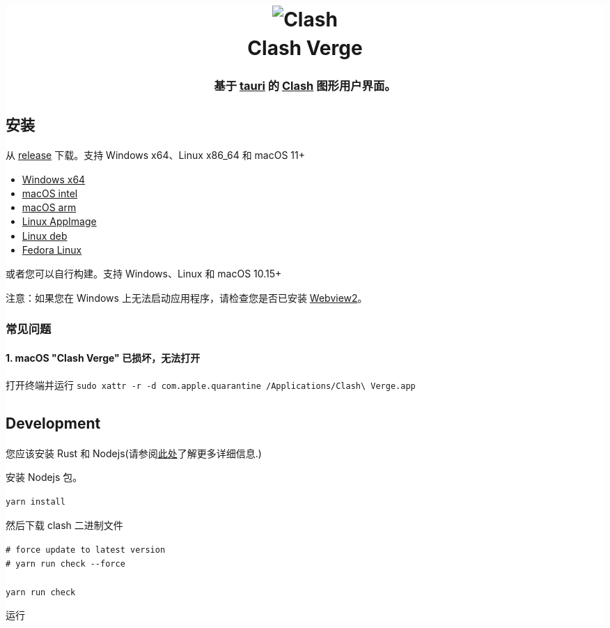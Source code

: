 <h1 align="center">
  <img src="./src/assets/image/logo.png" alt="Clash" width="128" />
  <br>
  Clash Verge
  <br>
</h1>

<h3 align="center">
基于 <a href="https://github.com/tauri-apps/tauri">tauri</a> 的 <a href="https://github.com/Dreamacro/clash">Clash</a> 图形用户界面。
</h3>

## 安装

从 [release](https://github.com/zzzgydi/clash-verge/releases) 下载。支持 Windows x64、Linux x86_64 和 macOS 11+

- [Windows x64](https://github.com/zzzgydi/clash-verge/releases/download/v1.3.8/Clash.Verge_1.3.8_x64_en-US.msi)
- [macOS intel](https://github.com/zzzgydi/clash-verge/releases/download/v1.3.8/Clash.Verge_1.3.8_x64.dmg)
- [macOS arm](https://github.com/zzzgydi/clash-verge/releases/download/v1.3.8/Clash.Verge_1.3.8_aarch64.dmg)
- [Linux AppImage](https://github.com/zzzgydi/clash-verge/releases/download/v1.3.8/clash-verge_1.3.8_amd64.AppImage)
- [Linux deb](https://github.com/zzzgydi/clash-verge/releases/download/v1.3.8/clash-verge_1.3.8_amd64.deb)
- [Fedora Linux](https://github.com/zzzgydi/clash-verge/issues/352)

或者您可以自行构建。支持 Windows、Linux 和 macOS 10.15+

注意：如果您在 Windows 上无法启动应用程序，请检查您是否已安装 [Webview2](https://developer.microsoft.com/en-us/microsoft-edge/webview2/#download-section)。

### 常见问题

#### 1. **macOS** "Clash Verge" 已损坏，无法打开

打开终端并运行 `sudo xattr -r -d com.apple.quarantine /Applications/Clash\ Verge.app`

## Development
您应该安装 Rust 和 Nodejs(请参阅[此处](https://tauri.app/v1/guides/getting-started/prerequisites/)了解更多详细信息.)

安装 Nodejs 包。
```shell
yarn install
```
然后下载 clash 二进制文件

```shell
# force update to latest version
# yarn run check --force

yarn run check
```
运行

